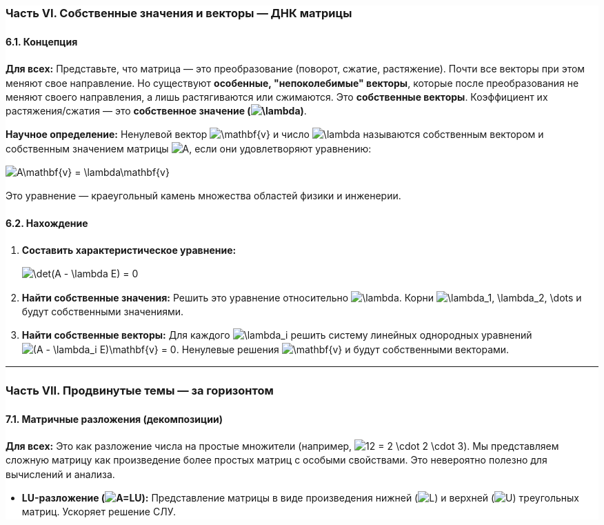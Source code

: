 ### Часть VI. Собственные значения и векторы — ДНК матрицы

#### 6.1. Концепция

**Для всех:** Представьте, что матрица — это преобразование (поворот, сжатие, растяжение). Почти все векторы при этом меняют свое направление. Но существуют **особенные, "непоколебимые" векторы**, которые после преобразования не меняют своего направления, а лишь растягиваются или сжимаются. Это **собственные векторы**. Коэффициент их растяжения/сжатия — это **собственное значение (![\lambda](https://habrastorage.org/getpro/habr/formulas/c/c6/c6a/c6a6eb61fd9c6c913da73b3642ca147d.svg))**.

**Научное определение:** Ненулевой вектор ![\mathbf{v}](https://habrastorage.org/getpro/habr/formulas/f/fb/fb1/fb16e3e3f18c15edc61e1f2c0fa972ba.svg) и число ![\lambda](https://habrastorage.org/getpro/habr/formulas/c/c6/c6a/c6a6eb61fd9c6c913da73b3642ca147d.svg) называются собственным вектором и собственным значением матрицы ![A](https://habrastorage.org/getpro/habr/formulas/7/7f/7fc/7fc56270e7a70fa81a5935b72eacbe29.svg), если они удовлетворяют уравнению:

![A\mathbf{v} = \lambda\mathbf{v}](https://habrastorage.org/getpro/habr/formulas/9/9b/9bf/9bf87c2c528499bc0906c37ff305b67a.svg)

Это уравнение — краеугольный камень множества областей физики и инженерии.

#### 6.2. Нахождение

1. **Составить характеристическое уравнение:**
    
    ![\det(A - \lambda E) = 0](https://habrastorage.org/getpro/habr/formulas/d/dd/dd6/dd68b14cf8b37927b04232098c0eb0e4.svg)
2. **Найти собственные значения:** Решить это уравнение относительно ![\lambda](https://habrastorage.org/getpro/habr/formulas/c/c6/c6a/c6a6eb61fd9c6c913da73b3642ca147d.svg). Корни ![\lambda_1, \lambda_2, \dots](https://habrastorage.org/getpro/habr/formulas/a/a6/a6d/a6d7c2711ca001e947be683dc2398344.svg) и будут собственными значениями.
    
3. **Найти собственные векторы:** Для каждого ![\lambda_i](https://habrastorage.org/getpro/habr/formulas/5/56/561/5614371f803f8a78b18b27391549a107.svg) решить систему линейных однородных уравнений ![(A - \lambda_i E)\mathbf{v} = 0](https://habrastorage.org/getpro/habr/formulas/7/71/71e/71e9efefb0bc3894b152c92c963fda0e.svg). Ненулевые решения ![\mathbf{v}](https://habrastorage.org/getpro/habr/formulas/f/fb/fb1/fb16e3e3f18c15edc61e1f2c0fa972ba.svg) и будут собственными векторами.
    

---

### Часть VII. Продвинутые темы — за горизонтом

#### 7.1. Матричные разложения (декомпозиции)

**Для всех:** Это как разложение числа на простые множители (например, ![12 = 2 \cdot 2 \cdot 3](https://habrastorage.org/getpro/habr/formulas/8/83/83b/83b3d9a0e1a837081cfb05a0de8db043.svg)). Мы представляем сложную матрицу как произведение более простых матриц с особыми свойствами. Это невероятно полезно для вычислений и анализа.

- **LU-разложение (![A=LU](https://habrastorage.org/getpro/habr/formulas/3/3c/3cf/3cf6eca140e03a4d259bbf6548df770b.svg)):** Представление матрицы в виде произведения нижней (![L](https://habrastorage.org/getpro/habr/formulas/d/d2/d20/d20caec3b48a1eef164cb4ca81ba2587.svg)) и верхней (![U](https://habrastorage.org/getpro/habr/formulas/4/4c/4c6/4c614360da93c0a041b22e537de151eb.svg)) треугольных матриц. Ускоряет решение СЛУ.
    